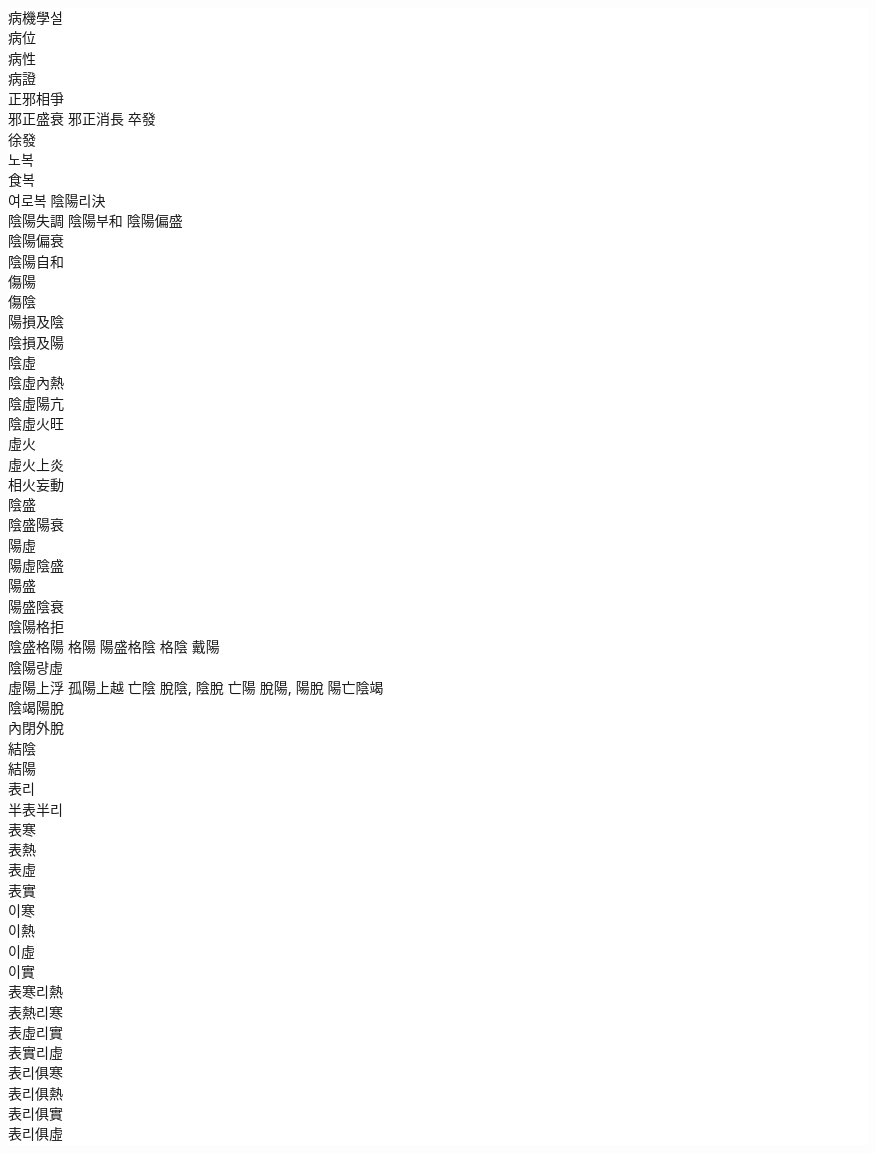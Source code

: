 病機學설	
病位	
病性	
病證	
正邪相爭	
邪正盛衰	邪正消長
卒發	
徐發	
노복	
食복	
여로복	
陰陽리決	
陰陽失調	陰陽부和
陰陽偏盛	
陰陽偏衰	
陰陽自和	
傷陽	
傷陰	
陽損及陰	
陰損及陽	
陰虛	
陰虛內熱	
陰虛陽亢	
陰虛火旺	
虛火	
虛火上炎	
相火妄動	
陰盛	
陰盛陽衰	
陽虛	
陽虛陰盛	
陽盛	
陽盛陰衰	
陰陽格拒	
陰盛格陽	格陽
陽盛格陰	格陰
戴陽	
陰陽량虛	
虛陽上浮	孤陽上越
亡陰	脫陰, 陰脫
亡陽	脫陽, 陽脫
陽亡陰竭	
陰竭陽脫	
內閉外脫	
結陰	
結陽	
表리	
半表半리	
表寒	
表熱	
表虛	
表實	
이寒	
이熱	
이虛	
이實	
表寒리熱	
表熱리寒	
表虛리實	
表實리虛	
表리俱寒	
表리俱熱	
表리俱實	
表리俱虛	